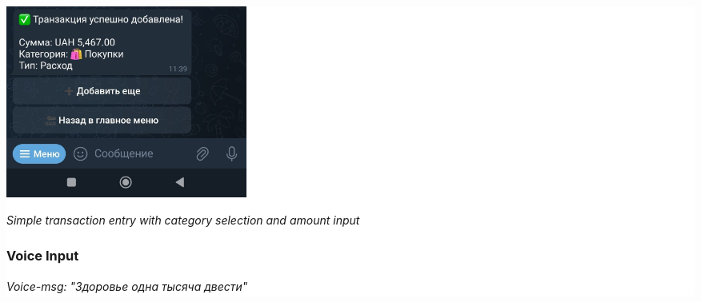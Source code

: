 <img src="docs/images/add-transaction-3.png" width="300" alt="Add Transaction">

*Simple transaction entry with category selection and amount input*

### Voice Input
*Voice-msg: "Здоровье одна тысяча двести"*
